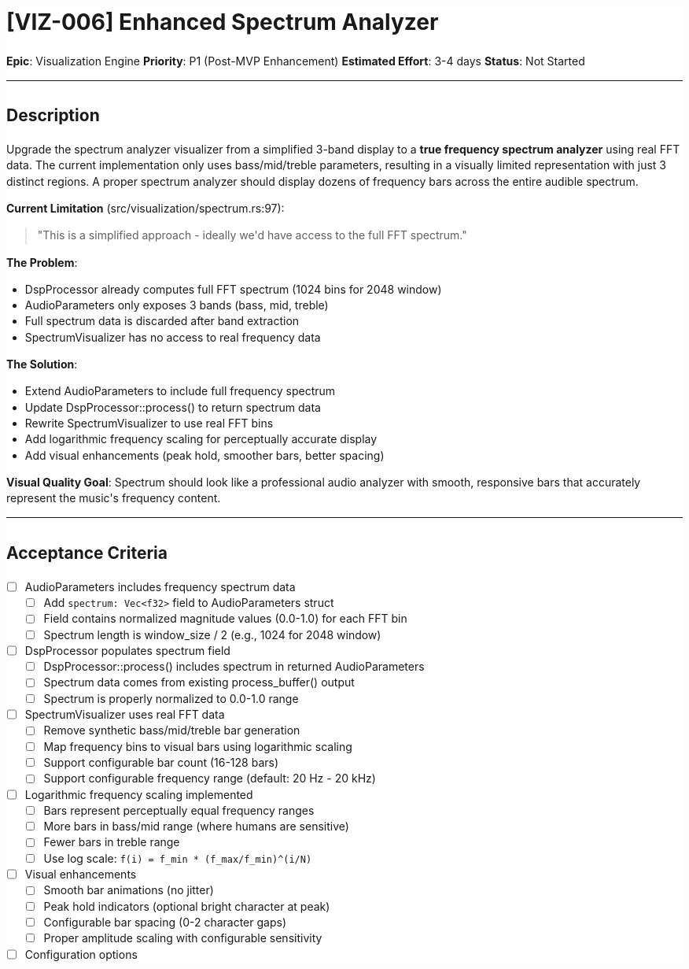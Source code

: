 # [VIZ-006] Enhanced Spectrum Analyzer

**Epic**: Visualization Engine
**Priority**: P1 (Post-MVP Enhancement)
**Estimated Effort**: 3-4 days
**Status**: Not Started

---

## Description

Upgrade the spectrum analyzer visualizer from a simplified 3-band display to a **true frequency spectrum analyzer** using real FFT data. The current implementation only uses bass/mid/treble parameters, resulting in a visually limited representation with just 3 distinct regions. A proper spectrum analyzer should display dozens of frequency bars across the entire audible spectrum.

**Current Limitation** (src/visualization/spectrum.rs:97):
> "This is a simplified approach - ideally we'd have access to the full FFT spectrum."

**The Problem**:
- DspProcessor already computes full FFT spectrum (1024 bins for 2048 window)
- AudioParameters only exposes 3 bands (bass, mid, treble)
- Full spectrum data is discarded after band extraction
- SpectrumVisualizer has no access to real frequency data

**The Solution**:
- Extend AudioParameters to include full frequency spectrum
- Update DspProcessor::process() to return spectrum data
- Rewrite SpectrumVisualizer to use real FFT bins
- Add logarithmic frequency scaling for perceptually accurate display
- Add visual enhancements (peak hold, smoother bars, better spacing)

**Visual Quality Goal**: Spectrum should look like a professional audio analyzer with smooth, responsive bars that accurately represent the music's frequency content.

---

## Acceptance Criteria

- [ ] AudioParameters includes frequency spectrum data
  - [ ] Add `spectrum: Vec<f32>` field to AudioParameters struct
  - [ ] Field contains normalized magnitude values (0.0-1.0) for each FFT bin
  - [ ] Spectrum length is window_size / 2 (e.g., 1024 for 2048 window)
- [ ] DspProcessor populates spectrum field
  - [ ] DspProcessor::process() includes spectrum in returned AudioParameters
  - [ ] Spectrum data comes from existing process_buffer() output
  - [ ] Spectrum is properly normalized to 0.0-1.0 range
- [ ] SpectrumVisualizer uses real FFT data
  - [ ] Remove synthetic bass/mid/treble bar generation
  - [ ] Map frequency bins to visual bars using logarithmic scaling
  - [ ] Support configurable bar count (16-128 bars)
  - [ ] Support configurable frequency range (default: 20 Hz - 20 kHz)
- [ ] Logarithmic frequency scaling implemented
  - [ ] Bars represent perceptually equal frequency ranges
  - [ ] More bars in bass/mid range (where humans are sensitive)
  - [ ] Fewer bars in treble range
  - [ ] Use log scale: `f(i) = f_min * (f_max/f_min)^(i/N)`
- [ ] Visual enhancements
  - [ ] Smooth bar animations (no jitter)
  - [ ] Peak hold indicators (optional bright character at peak)
  - [ ] Configurable bar spacing (0-2 character gaps)
  - [ ] Proper amplitude scaling with configurable sensitivity
- [ ] Configuration options